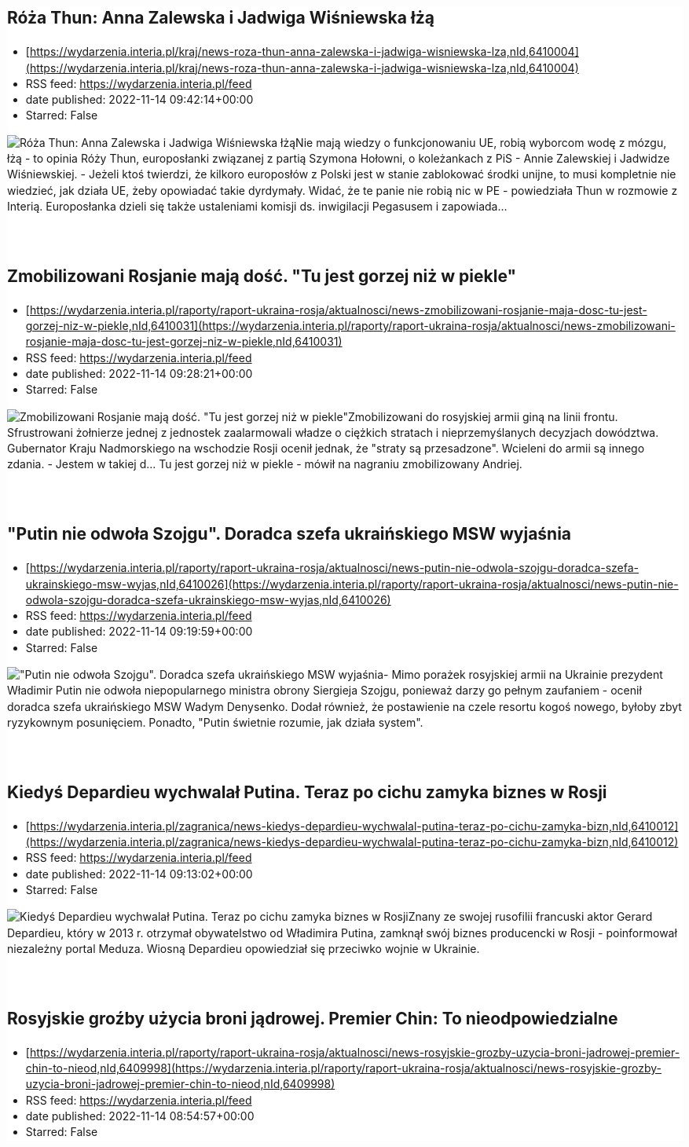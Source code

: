 ## Róża Thun: Anna Zalewska i Jadwiga Wiśniewska łżą
 - [https://wydarzenia.interia.pl/kraj/news-roza-thun-anna-zalewska-i-jadwiga-wisniewska-lza,nId,6410004](https://wydarzenia.interia.pl/kraj/news-roza-thun-anna-zalewska-i-jadwiga-wisniewska-lza,nId,6410004)
 - RSS feed: https://wydarzenia.interia.pl/feed
 - date published: 2022-11-14 09:42:14+00:00
 - Starred: False

<p><a href="https://wydarzenia.interia.pl/kraj/news-roza-thun-anna-zalewska-i-jadwiga-wisniewska-lza,nId,6410004"><img align="left" alt="Róża Thun: Anna Zalewska i Jadwiga Wiśniewska łżą" src="https://i.iplsc.com/roza-thun-anna-zalewska-i-jadwiga-wisniewska-lza/000GC5MXC5MRXE7T-C321.jpg" /></a>Nie mają wiedzy o funkcjonowaniu UE, robią wyborcom wodę z mózgu, łżą - to opinia Róży Thun, europosłanki związanej z partią Szymona Hołowni, o koleżankach z PiS - Annie Zalewskiej i Jadwidze Wiśniewskiej. - Jeżeli ktoś twierdzi, że kilkoro europosłów z Polski jest w stanie zablokować środki unijne, to musi kompletnie nie wiedzieć, jak działa UE, żeby opowiadać takie dyrdymały. Widać, że te panie nie robią nic w PE - powiedziała Thun w rozmowie z Interią. Europosłanka dzieli się także ustaleniami komisji ds. inwigilacji Pegasusem i zapowiada...</p><br clear="all" />

## Zmobilizowani Rosjanie mają dość. "Tu jest gorzej niż w piekle"
 - [https://wydarzenia.interia.pl/raporty/raport-ukraina-rosja/aktualnosci/news-zmobilizowani-rosjanie-maja-dosc-tu-jest-gorzej-niz-w-piekle,nId,6410031](https://wydarzenia.interia.pl/raporty/raport-ukraina-rosja/aktualnosci/news-zmobilizowani-rosjanie-maja-dosc-tu-jest-gorzej-niz-w-piekle,nId,6410031)
 - RSS feed: https://wydarzenia.interia.pl/feed
 - date published: 2022-11-14 09:28:21+00:00
 - Starred: False

<p><a href="https://wydarzenia.interia.pl/raporty/raport-ukraina-rosja/aktualnosci/news-zmobilizowani-rosjanie-maja-dosc-tu-jest-gorzej-niz-w-piekle,nId,6410031"><img align="left" alt="Zmobilizowani Rosjanie mają dość. &quot;Tu jest gorzej niż w piekle&quot;" src="https://i.iplsc.com/zmobilizowani-rosjanie-maja-dosc-tu-jest-gorzej-niz-w-piekle/000GC5K1F4CBJULF-C321.jpg" /></a>Zmobilizowani do rosyjskiej armii giną na linii frontu. Sfrustrowani żołnierze jednej z jednostek zaalarmowali władze o ciężkich stratach i nieprzemyślanych decyzjach dowództwa. Gubernator Kraju Nadmorskiego na wschodzie Rosji ocenił jednak, że &quot;straty są przesadzone&quot;. Wcieleni do armii są innego zdania.  - Jestem w takiej d... Tu jest gorzej niż w piekle - mówił na nagraniu zmobilizowany Andriej.</p><br clear="all" />

## "Putin nie odwoła Szojgu". Doradca szefa ukraińskiego MSW wyjaśnia
 - [https://wydarzenia.interia.pl/raporty/raport-ukraina-rosja/aktualnosci/news-putin-nie-odwola-szojgu-doradca-szefa-ukrainskiego-msw-wyjas,nId,6410026](https://wydarzenia.interia.pl/raporty/raport-ukraina-rosja/aktualnosci/news-putin-nie-odwola-szojgu-doradca-szefa-ukrainskiego-msw-wyjas,nId,6410026)
 - RSS feed: https://wydarzenia.interia.pl/feed
 - date published: 2022-11-14 09:19:59+00:00
 - Starred: False

<p><a href="https://wydarzenia.interia.pl/raporty/raport-ukraina-rosja/aktualnosci/news-putin-nie-odwola-szojgu-doradca-szefa-ukrainskiego-msw-wyjas,nId,6410026"><img align="left" alt="&quot;Putin nie odwoła Szojgu&quot;. Doradca szefa ukraińskiego MSW wyjaśnia" src="https://i.iplsc.com/putin-nie-odwola-szojgu-doradca-szefa-ukrainskiego-msw-wyjas/000EROP1WORTTOYR-C321.jpg" /></a>- Mimo porażek rosyjskiej armii na Ukrainie prezydent Władimir Putin nie odwoła niepopularnego ministra obrony Siergieja Szojgu, ponieważ darzy go pełnym zaufaniem - ocenił doradca szefa ukraińskiego MSW Wadym Denysenko. Dodał również, że postawienie na czele resortu kogoś nowego, byłoby zbyt ryzykownym posunięciem. Ponadto, &quot;Putin świetnie rozumie, jak działa system&quot;.</p><br clear="all" />

## Kiedyś Depardieu wychwalał Putina. Teraz po cichu zamyka biznes w Rosji
 - [https://wydarzenia.interia.pl/zagranica/news-kiedys-depardieu-wychwalal-putina-teraz-po-cichu-zamyka-bizn,nId,6410012](https://wydarzenia.interia.pl/zagranica/news-kiedys-depardieu-wychwalal-putina-teraz-po-cichu-zamyka-bizn,nId,6410012)
 - RSS feed: https://wydarzenia.interia.pl/feed
 - date published: 2022-11-14 09:13:02+00:00
 - Starred: False

<p><a href="https://wydarzenia.interia.pl/zagranica/news-kiedys-depardieu-wychwalal-putina-teraz-po-cichu-zamyka-bizn,nId,6410012"><img align="left" alt="Kiedyś Depardieu wychwalał Putina. Teraz po cichu zamyka biznes w Rosji" src="https://i.iplsc.com/kiedys-depardieu-wychwalal-putina-teraz-po-cichu-zamyka-bizn/000GC5KSNGA3JK52-C321.jpg" /></a>Znany ze swojej rusofilii francuski aktor Gerard Depardieu, który w 2013 r. otrzymał obywatelstwo od Władimira Putina, zamknął swój biznes producencki w Rosji - poinformował niezależny portal Meduza. Wiosną Depardieu opowiedział się przeciwko wojnie w Ukrainie.</p><br clear="all" />

## Rosyjskie groźby użycia broni jądrowej. Premier Chin: To nieodpowiedzialne
 - [https://wydarzenia.interia.pl/raporty/raport-ukraina-rosja/aktualnosci/news-rosyjskie-grozby-uzycia-broni-jadrowej-premier-chin-to-nieod,nId,6409998](https://wydarzenia.interia.pl/raporty/raport-ukraina-rosja/aktualnosci/news-rosyjskie-grozby-uzycia-broni-jadrowej-premier-chin-to-nieod,nId,6409998)
 - RSS feed: https://wydarzenia.interia.pl/feed
 - date published: 2022-11-14 08:54:57+00:00
 - Starred: False
